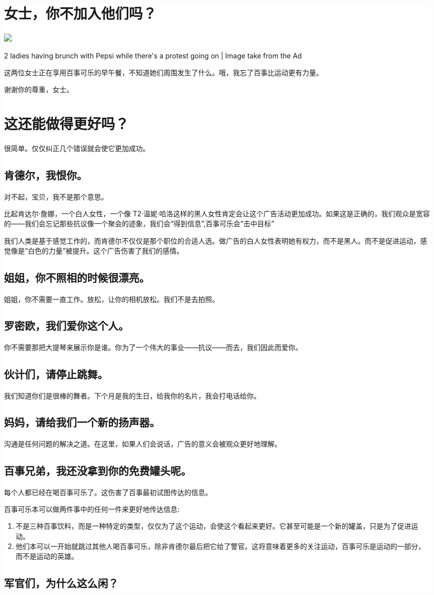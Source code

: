# 女士，你不加入他们吗？

![](img/80c7b23b5f47c71c8c01e371589e5042.png)

2 ladies having brunch with Pepsi while there's a protest going on | Image take from the Ad

这两位女士正在享用百事可乐的早午餐，不知道她们周围发生了什么。哦，我忘了百事比运动更有力量。

谢谢你的尊重，女士。

# 这还能做得更好吗？

很简单。仅仅纠正几个错误就会使它更加成功。

## 肯德尔，我恨你。

对不起，宝贝，我不是那个意思。

比起肯达尔·詹娜，一个白人女性，一个像 T2·温妮·哈洛这样的黑人女性肯定会让这个广告活动更加成功。如果这是正确的，我们观众是宽容的——我们会忘记那些抗议像一个聚会的迹象，我们会“得到信息”,百事可乐会“击中目标”

我们人类是基于感觉工作的，而肯德尔不仅仅是那个职位的合适人选。做广告的白人女性表明她有权力，而不是黑人。而不是促进运动，感觉像是“白色的力量”被提升。这个广告伤害了我们的感情。

## 姐姐，你不照相的时候很漂亮。

姐姐，你不需要一直工作。放松，让你的相机放松。我们不是去拍照。

## 罗密欧，我们爱你这个人。

你不需要那把大提琴来展示你是谁。你为了一个伟大的事业——抗议——而去，我们因此而爱你。

## 伙计们，请停止跳舞。

我们知道你们是很棒的舞者。下个月是我的生日，给我你的名片，我会打电话给你。

## 妈妈，请给我们一个新的扬声器。

沟通是任何问题的解决之道。在这里，如果人们会说话，广告的意义会被观众更好地理解。

## 百事兄弟，我还没拿到你的免费罐头呢。

每个人都已经在喝百事可乐了。这伤害了百事最初试图传达的信息。

百事可乐本可以做两件事中的任何一件来更好地传达信息:

1.  不是三种百事饮料，而是一种特定的类型，仅仅为了这个运动，会使这个看起来更好。它甚至可能是一个新的罐盖，只是为了促进运动。
2.  他们本可以一开始就跳过其他人喝百事可乐，除非肯德尔最后把它给了警官。这将意味着更多的关注运动，百事可乐是运动的一部分，而不是运动的英雄。

## 军官们，为什么这么闲？
